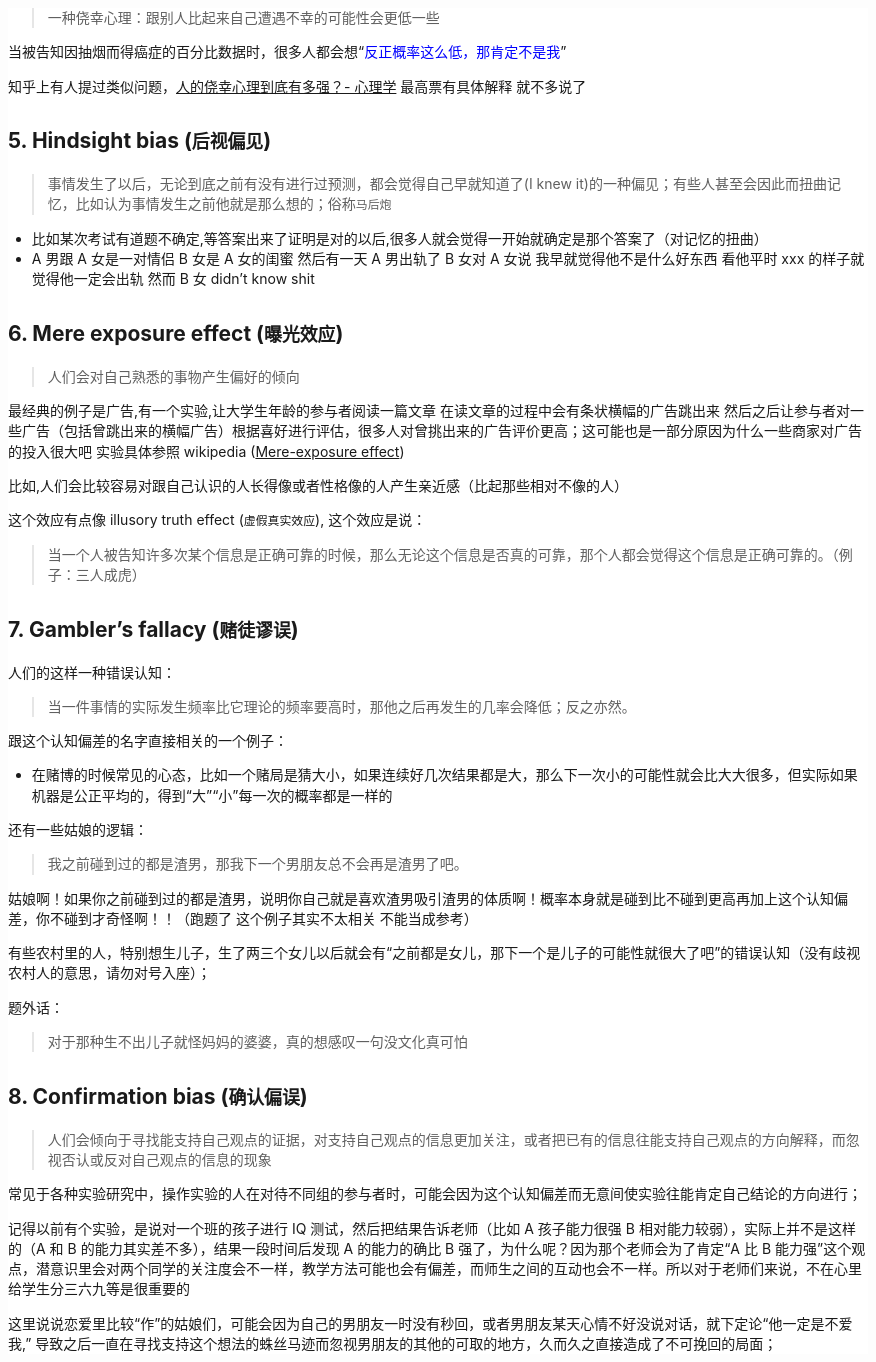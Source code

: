 >一种侥幸心理：跟别人比起来自己遭遇不幸的可能性会更低一些

当被告知因抽烟而得癌症的百分比数据时，很多人都会想“<font color='blue'>反正概率这么低，那肯定不是我</font>”

知乎上有人提过类似问题，[人的侥幸心理到底有多强？- 心理学](http://www.zhihu.com/question/20567936) 最高票有具体解释 就不多说了

## 5. Hindsight bias (`后视偏见`)

>事情发生了以后，无论到底之前有没有进行过预测，都会觉得自己早就知道了(I knew it)的一种偏见；有些人甚至会因此而扭曲记忆，比如认为事情发生之前他就是那么想的；俗称`马后炮`
- 比如某次考试有道题不确定,等答案出来了证明是对的以后,很多人就会觉得一开始就确定是那个答案了（对记忆的扭曲）
- A 男跟 A 女是一对情侣 B 女是 A 女的闺蜜 然后有一天 A 男出轨了 B 女对 A 女说 我早就觉得他不是什么好东西 看他平时 xxx 的样子就觉得他一定会出轨 然而 B 女 didn’t know shit

## 6. Mere exposure effect (`曝光效应`)

>人们会对自己熟悉的事物产生偏好的倾向

最经典的例子是广告,有一个实验,让大学生年龄的参与者阅读一篇文章 在读文章的过程中会有条状横幅的广告跳出来 然后之后让参与者对一些广告（包括曾跳出来的横幅广告）根据喜好进行评估，很多人对曾挑出来的广告评价更高；这可能也是一部分原因为什么一些商家对广告的投入很大吧 实验具体参照 wikipedia ([Mere-exposure effect](https://en.wikipedia.org/wiki/Mere-exposure_effect))

比如,人们会比较容易对跟自己认识的人长得像或者性格像的人产生亲近感（比起那些相对不像的人）

这个效应有点像 illusory truth effect (`虚假真实效应`), 这个效应是说：
>当一个人被告知许多次某个信息是正确可靠的时候，那么无论这个信息是否真的可靠，那个人都会觉得这个信息是正确可靠的。（例子：三人成虎）

## 7. Gambler’s fallacy (`赌徒谬误`)

人们的这样一种错误认知：
>当一件事情的实际发生频率比它理论的频率要高时，那他之后再发生的几率会降低；反之亦然。

跟这个认知偏差的名字直接相关的一个例子：
- 在赌博的时候常见的心态，比如一个赌局是猜大小，如果连续好几次结果都是大，那么下一次小的可能性就会比大大很多，但实际如果机器是公正平均的，得到“大”“小”每一次的概率都是一样的

还有一些姑娘的逻辑：
>我之前碰到过的都是渣男，那我下一个男朋友总不会再是渣男了吧。

姑娘啊！如果你之前碰到过的都是渣男，说明你自己就是喜欢渣男吸引渣男的体质啊！概率本身就是碰到比不碰到更高再加上这个认知偏差，你不碰到才奇怪啊！！（跑题了 这个例子其实不太相关 不能当成参考）

有些农村里的人，特别想生儿子，生了两三个女儿以后就会有“之前都是女儿，那下一个是儿子的可能性就很大了吧”的错误认知（没有歧视农村人的意思，请勿对号入座）；

题外话：
>对于那种生不出儿子就怪妈妈的婆婆，真的想感叹一句没文化真可怕

## 8. Confirmation bias (`确认偏误`)

>人们会倾向于寻找能支持自己观点的证据，对支持自己观点的信息更加关注，或者把已有的信息往能支持自己观点的方向解释，而忽视否认或反对自己观点的信息的现象

常见于各种实验研究中，操作实验的人在对待不同组的参与者时，可能会因为这个认知偏差而无意间使实验往能肯定自己结论的方向进行；

记得以前有个实验，是说对一个班的孩子进行 IQ 测试，然后把结果告诉老师（比如 A 孩子能力很强 B 相对能力较弱），实际上并不是这样的（A 和 B 的能力其实差不多），结果一段时间后发现 A 的能力的确比 B 强了，为什么呢？因为那个老师会为了肯定“A 比 B 能力强”这个观点，潜意识里会对两个同学的关注度会不一样，教学方法可能也会有偏差，而师生之间的互动也会不一样。所以对于老师们来说，不在心里给学生分三六九等是很重要的

这里说说恋爱里比较“作”的姑娘们，可能会因为自己的男朋友一时没有秒回，或者男朋友某天心情不好没说对话，就下定论“他一定是不爱我,” 导致之后一直在寻找支持这个想法的蛛丝马迹而忽视男朋友的其他的可取的地方，久而久之直接造成了不可挽回的局面；
